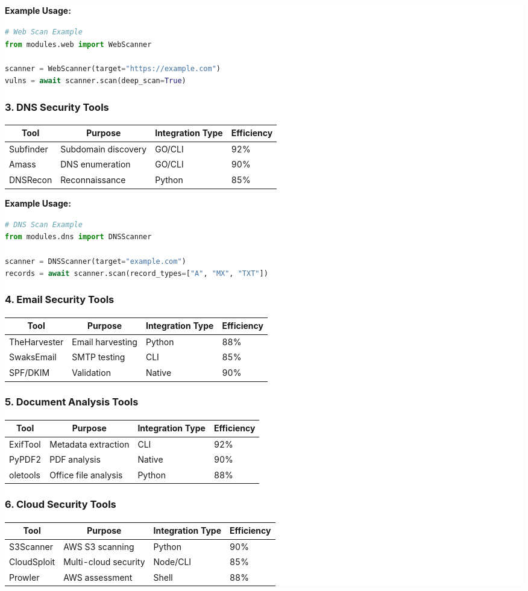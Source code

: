 **Example Usage:**
```python
# Web Scan Example
from modules.web import WebScanner

scanner = WebScanner(target="https://example.com")
vulns = await scanner.scan(deep_scan=True)
```

### 3. DNS Security Tools
| Tool | Purpose | Integration Type | Efficiency |
|------|---------|-----------------|------------|
| Subfinder | Subdomain discovery | GO/CLI | 92% |
| Amass | DNS enumeration | GO/CLI | 90% |
| DNSRecon | Reconnaissance | Python | 85% |

**Example Usage:**
```python
# DNS Scan Example
from modules.dns import DNSScanner

scanner = DNSScanner(target="example.com")
records = await scanner.scan(record_types=["A", "MX", "TXT"])
```

### 4. Email Security Tools
| Tool | Purpose | Integration Type | Efficiency |
|------|---------|-----------------|------------|
| TheHarvester | Email harvesting | Python | 88% |
| SwaksEmail | SMTP testing | CLI | 85% |
| SPF/DKIM | Validation | Native | 90% |

### 5. Document Analysis Tools
| Tool | Purpose | Integration Type | Efficiency |
|------|---------|-----------------|------------|
| ExifTool | Metadata extraction | CLI | 92% |
| PyPDF2 | PDF analysis | Native | 90% |
| oletools | Office file analysis | Python | 88% |

### 6. Cloud Security Tools
| Tool | Purpose | Integration Type | Efficiency |
|------|---------|-----------------|------------|
| S3Scanner | AWS S3 scanning | Python | 90% |
| CloudSploit | Multi-cloud security | Node/CLI | 85% |
| Prowler | AWS assessment | Shell | 88% |
